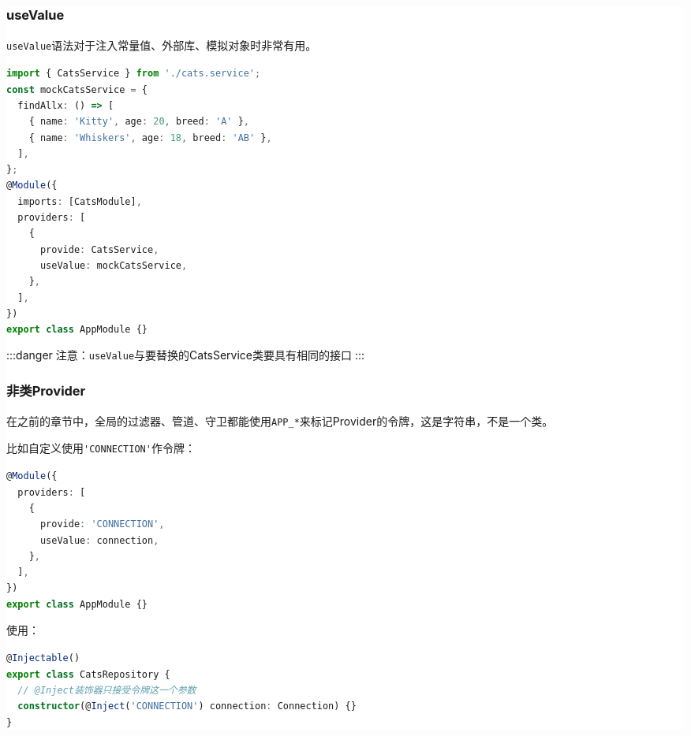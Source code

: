 ### useValue

`useValue`语法对于注入常量值、外部库、模拟对象时非常有用。

```ts
import { CatsService } from './cats.service';
const mockCatsService = {
  findAllx: () => [
    { name: 'Kitty', age: 20, breed: 'A' },
    { name: 'Whiskers', age: 18, breed: 'AB' },
  ],
};
@Module({
  imports: [CatsModule],
  providers: [
    {
      provide: CatsService,
      useValue: mockCatsService,
    },
  ],
})
export class AppModule {}
```

:::danger
注意：`useValue`与要替换的CatsService类要具有相同的接口
:::

### 非类Provider

在之前的章节中，全局的过滤器、管道、守卫都能使用`APP_*`来标记Provider的令牌，这是字符串，不是一个类。

比如自定义使用`'CONNECTION'`作令牌：

```ts
@Module({
  providers: [
    {
      provide: 'CONNECTION',
      useValue: connection,
    },
  ],
})
export class AppModule {}
```

使用：

```ts
@Injectable()
export class CatsRepository {
  // @Inject装饰器只接受令牌这一个参数
  constructor(@Inject('CONNECTION') connection: Connection) {}
}
```
